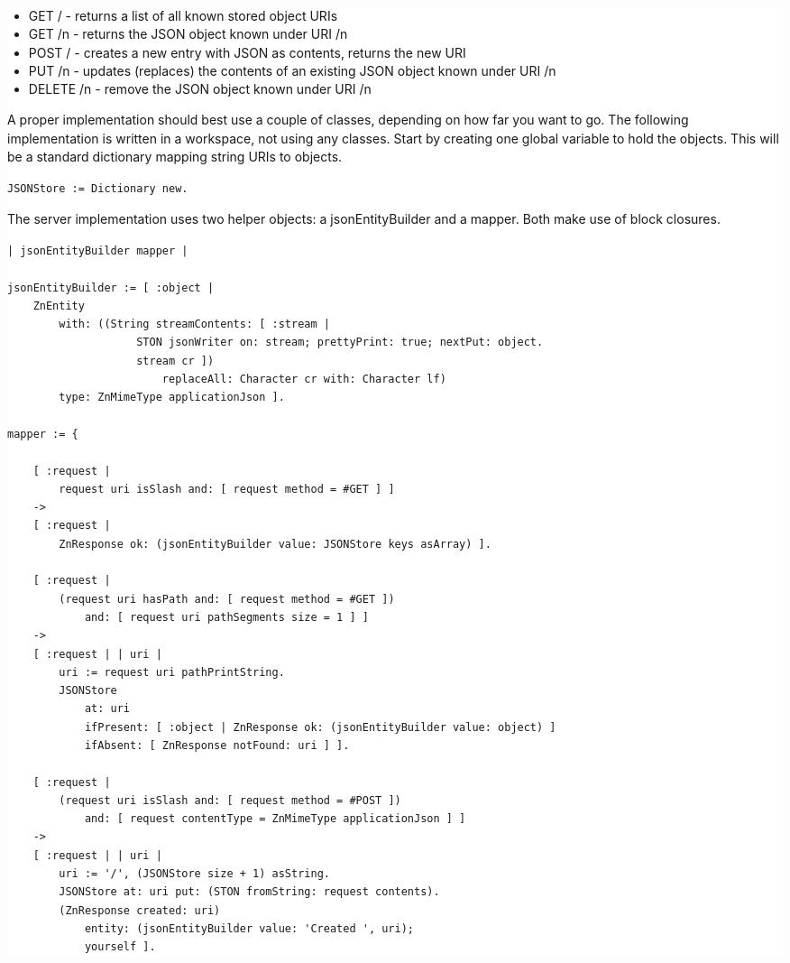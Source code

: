 - GET / - returns a list of all known stored object URIs
- GET /n - returns the JSON object known under URI /n
- POST / <JSON> - creates a new entry with JSON as contents, returns the new URI
- PUT /n <JSON> - updates (replaces) the contents of an existing JSON object known under URI /n
- DELETE /n - remove the JSON object known under URI /n

A proper implementation should best use a couple of classes, depending on how far you want to go.
The following implementation is written in a workspace, not using any classes.
Start by creating one global variable to hold the objects.
This will be a standard dictionary mapping string URIs to objects.

    JSONStore := Dictionary new.

The server implementation uses two helper objects: a jsonEntityBuilder and a mapper.
Both make use of block closures.

    | jsonEntityBuilder mapper |

    jsonEntityBuilder := [ :object |
        ZnEntity 
            with: ((String streamContents: [ :stream |
                        STON jsonWriter on: stream; prettyPrint: true; nextPut: object.
                        stream cr ])
                            replaceAll: Character cr with: Character lf)
            type: ZnMimeType applicationJson ]. 

    mapper := {

        [ :request | 
            request uri isSlash and: [ request method = #GET ] ]
        ->
        [ :request | 
            ZnResponse ok: (jsonEntityBuilder value: JSONStore keys asArray) ].

        [ :request |
            (request uri hasPath and: [ request method = #GET ])
                and: [ request uri pathSegments size = 1 ] ]
        ->
        [ :request | | uri |
            uri := request uri pathPrintString.
            JSONStore 
                at: uri
                ifPresent: [ :object | ZnResponse ok: (jsonEntityBuilder value: object) ]
                ifAbsent: [ ZnResponse notFound: uri ] ].

        [ :request | 
            (request uri isSlash and: [ request method = #POST ])
                and: [ request contentType = ZnMimeType applicationJson ] ]
        ->
        [ :request | | uri |
            uri := '/', (JSONStore size + 1) asString.
            JSONStore at: uri put: (STON fromString: request contents).
            (ZnResponse created: uri)
                entity: (jsonEntityBuilder value: 'Created ', uri);
                yourself ].
